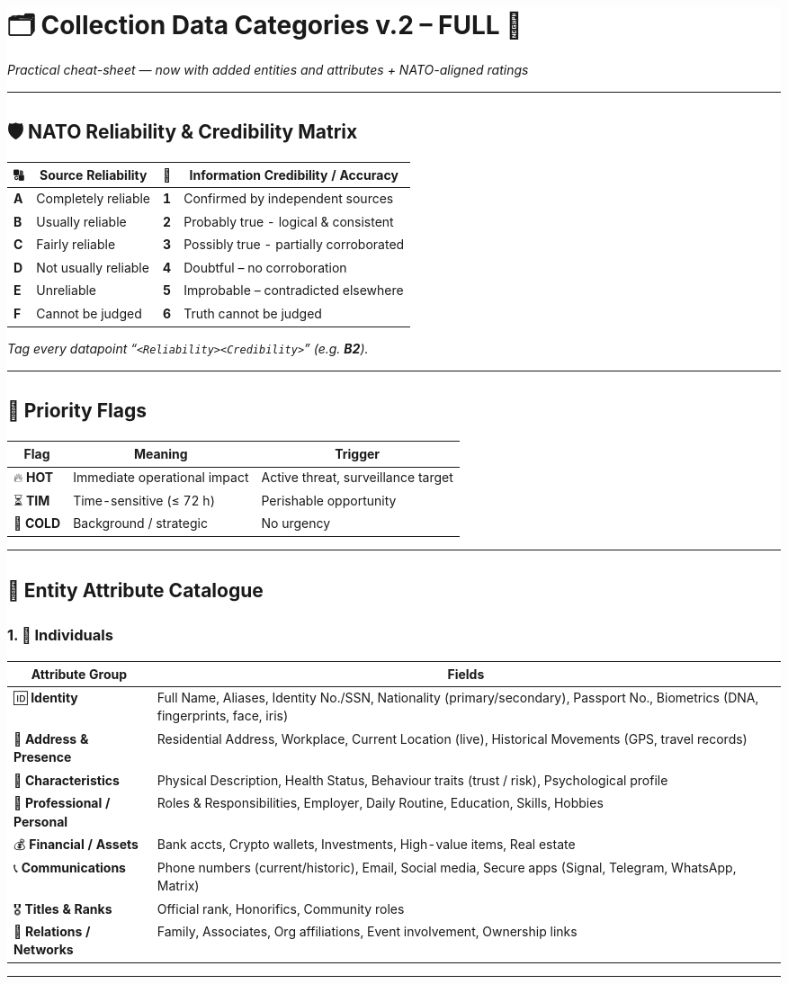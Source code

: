 # 🗂️ Collection Data Categories **v.2 – FULL** 🚀  
*Practical cheat-sheet — now with added entities and attributes + NATO-aligned ratings*

---

## 🛡️ NATO Reliability & Credibility Matrix

| 🔠 | **Source Reliability** | 🔢 | **Information Credibility / Accuracy** |
|---|------------------------|---|----------------------------------------|
| **A** | Completely reliable | **1** | Confirmed by independent sources |
| **B** | Usually reliable | **2** | Probably true - logical & consistent |
| **C** | Fairly reliable | **3** | Possibly true - partially corroborated |
| **D** | Not usually reliable | **4** | Doubtful – no corroboration |
| **E** | Unreliable | **5** | Improbable – contradicted elsewhere |
| **F** | Cannot be judged | **6** | Truth cannot be judged |

*Tag every datapoint “`<Reliability><Credibility>`” (e.g. **B2**).*

---

## 🎯 Priority Flags
| Flag | Meaning | Trigger |
|------|---------|---------|
| 🔥 **HOT** | Immediate operational impact | Active threat, surveillance target |
| ⏳ **TIM** | Time-sensitive (≤ 72 h) | Perishable opportunity |
| 🧊 **COLD** | Background / strategic | No urgency |

---

## 📌 Entity Attribute Catalogue

### 1. 👤 Individuals
| **Attribute Group** | **Fields** |
|---------------------|------------|
| 🆔 **Identity** | Full Name, Aliases, Identity No./SSN, Nationality (primary/secondary), Passport No., Biometrics (DNA, fingerprints, face, iris) |
| 📍 **Address & Presence** | Residential Address, Workplace, Current Location (live), Historical Movements (GPS, travel records) |
| 🧑 **Characteristics** | Physical Description, Health Status, Behaviour traits (trust / risk), Psychological profile |
| 💼 **Professional / Personal** | Roles & Responsibilities, Employer, Daily Routine, Education, Skills, Hobbies |
| 💰 **Financial / Assets** | Bank accts, Crypto wallets, Investments, High-value items, Real estate |
| 📞 **Communications** | Phone numbers (current/historic), Email, Social media, Secure apps (Signal, Telegram, WhatsApp, Matrix) |
| 🎖 **Titles & Ranks** | Official rank, Honorifics, Community roles |
| 🔗 **Relations / Networks** | Family, Associates, Org affiliations, Event involvement, Ownership links |

---